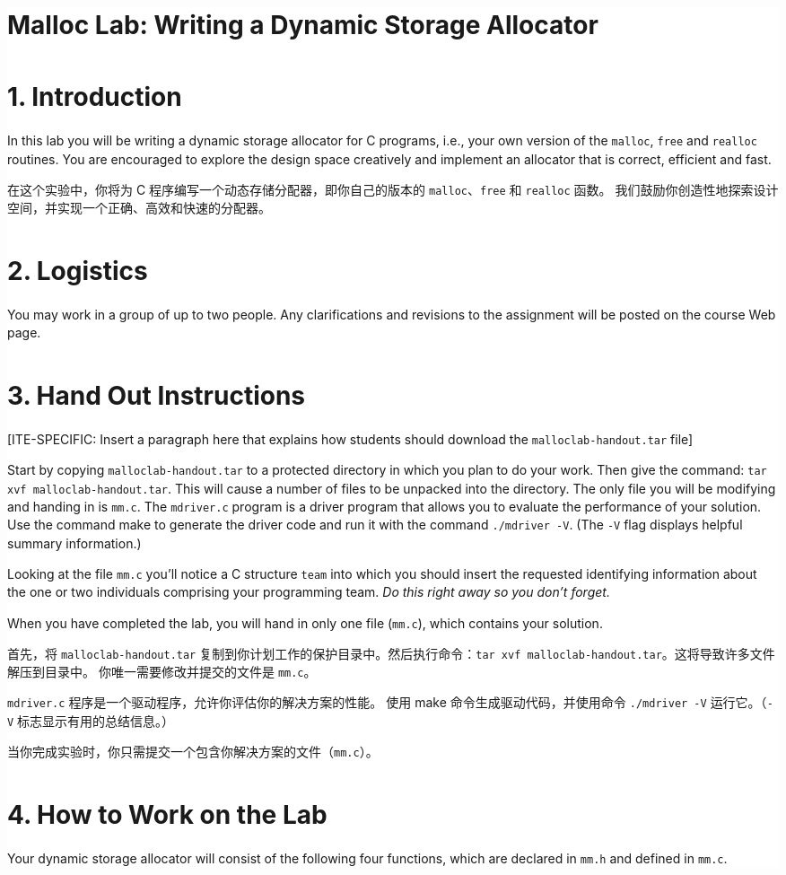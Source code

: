# Malloc Lab: Writing a Dynamic Storage Allocator

# 1. Introduction

In this lab you will be writing a dynamic storage allocator for C programs, i.e., your own version of the `malloc`, `free` and `realloc` routines. You are encouraged to explore the design space creatively and implement an allocator that is correct, efficient and fast.

在这个实验中，你将为 C 程序编写一个动态存储分配器，即你自己的版本的 `malloc`、`free` 和 `realloc` 函数。
我们鼓励你创造性地探索设计空间，并实现一个正确、高效和快速的分配器。

# 2. Logistics

You may work in a group of up to two people. Any clarifications and revisions to the assignment will be posted on the course Web page.

# 3. Hand Out Instructions

[ITE-SPECIFIC: Insert a paragraph here that explains how students should download
the `malloclab-handout.tar` file]

Start by copying `malloclab-handout.tar` to a protected directory in which you plan to do your work. Then give the command: `tar xvf malloclab-handout.tar`. This will cause a number of files to be unpacked into the directory. 
The only file you will be modifying and handing in is `mm.c`. 
The `mdriver.c` program is a driver program that allows you to evaluate the performance of your solution. 
Use the command make to generate the driver code and run it with the command `./mdriver -V`. (The `-V` flag displays helpful summary information.)

Looking at the file `mm.c` you’ll notice a C structure `team` into which you should insert the requested identifying information about the one or two individuals comprising your programming team. 
*Do this right away so you don’t forget.*

When you have completed the lab, you will hand in only one file (`mm.c`), which contains your solution.


首先，将 `malloclab-handout.tar` 复制到你计划工作的保护目录中。然后执行命令：`tar xvf malloclab-handout.tar`。这将导致许多文件解压到目录中。
你唯一需要修改并提交的文件是 `mm.c`。

`mdriver.c` 程序是一个驱动程序，允许你评估你的解决方案的性能。
使用 make 命令生成驱动代码，并使用命令 `./mdriver -V` 运行它。（`-V` 标志显示有用的总结信息。）

当你完成实验时，你只需提交一个包含你解决方案的文件（`mm.c`）。

# 4. How to Work on the Lab

Your dynamic storage allocator will consist of the following four functions, which are declared in `mm.h` and defined in `mm.c`.
